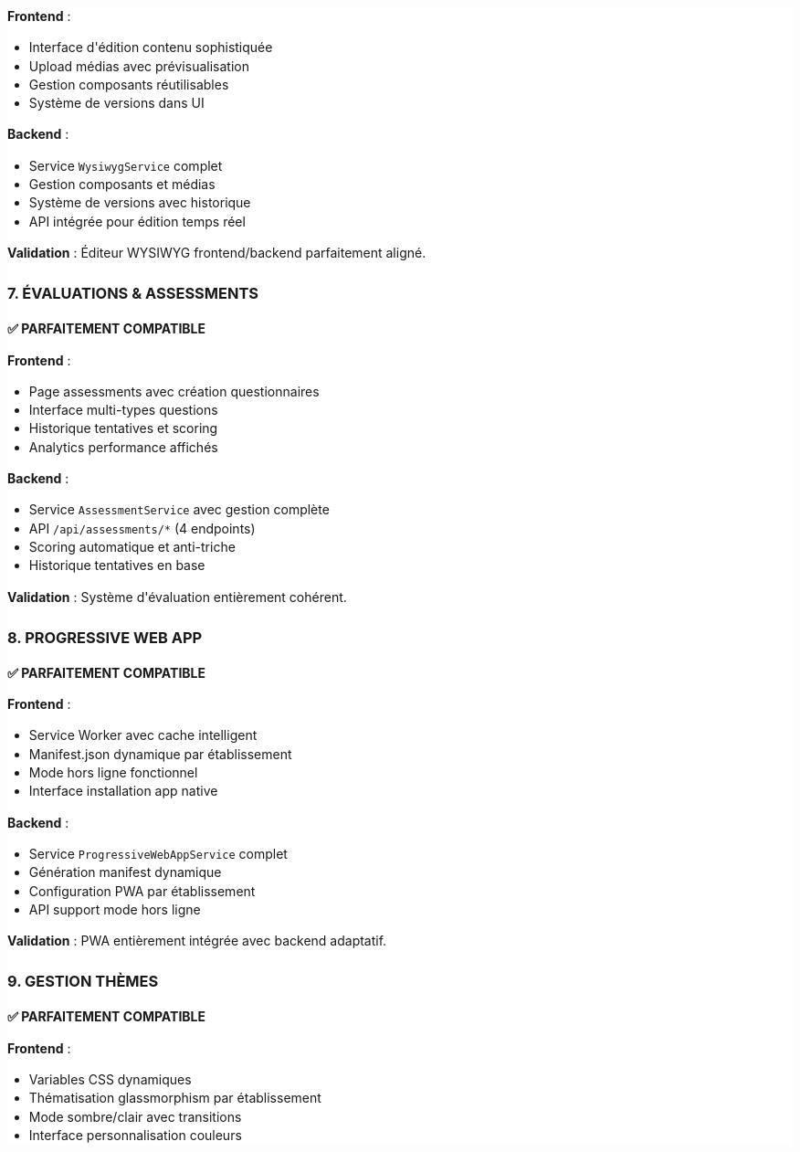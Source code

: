 **Frontend** :
- Interface d'édition contenu sophistiquée
- Upload médias avec prévisualisation
- Gestion composants réutilisables
- Système de versions dans UI

**Backend** :
- Service `WysiwygService` complet
- Gestion composants et médias
- Système de versions avec historique
- API intégrée pour édition temps réel

**Validation** : Éditeur WYSIWYG frontend/backend parfaitement aligné.

### **7. ÉVALUATIONS & ASSESSMENTS**
**✅ PARFAITEMENT COMPATIBLE**

**Frontend** :
- Page assessments avec création questionnaires
- Interface multi-types questions
- Historique tentatives et scoring
- Analytics performance affichés

**Backend** :
- Service `AssessmentService` avec gestion complète
- API `/api/assessments/*` (4 endpoints)
- Scoring automatique et anti-triche
- Historique tentatives en base

**Validation** : Système d'évaluation entièrement cohérent.

### **8. PROGRESSIVE WEB APP**
**✅ PARFAITEMENT COMPATIBLE**

**Frontend** :
- Service Worker avec cache intelligent
- Manifest.json dynamique par établissement
- Mode hors ligne fonctionnel
- Interface installation app native

**Backend** :
- Service `ProgressiveWebAppService` complet
- Génération manifest dynamique
- Configuration PWA par établissement
- API support mode hors ligne

**Validation** : PWA entièrement intégrée avec backend adaptatif.

### **9. GESTION THÈMES**
**✅ PARFAITEMENT COMPATIBLE**

**Frontend** :
- Variables CSS dynamiques
- Thématisation glassmorphism par établissement
- Mode sombre/clair avec transitions
- Interface personnalisation couleurs
